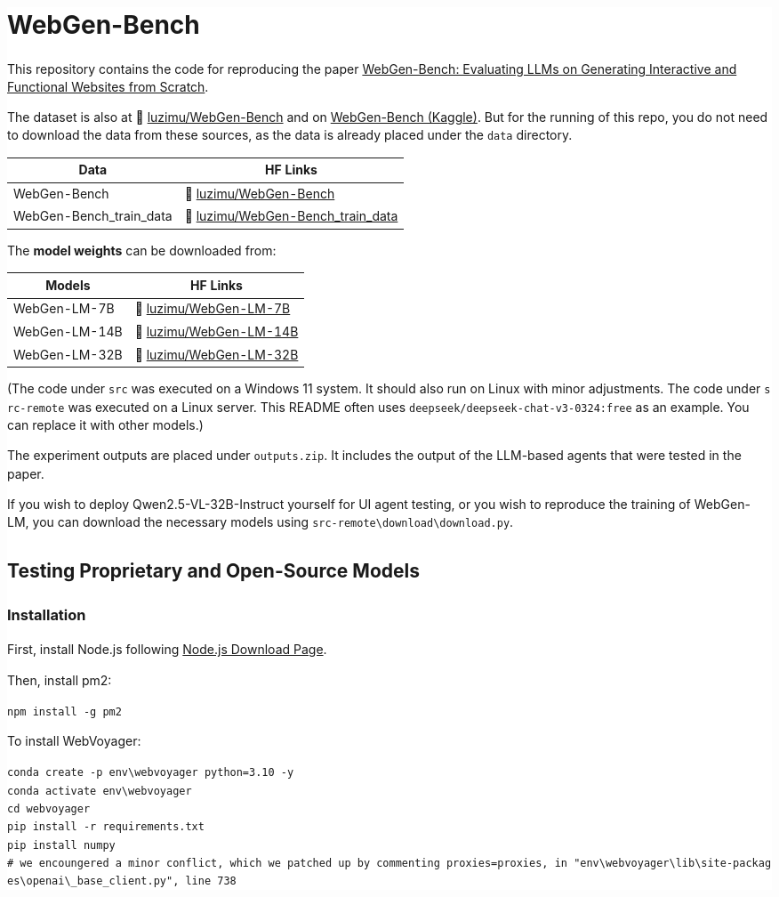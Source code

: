 # WebGen-Bench

This repository contains the code for reproducing the paper [WebGen-Bench: Evaluating LLMs on Generating Interactive and Functional Websites from Scratch](https://arxiv.org/abs/2505.03733).

The dataset is also at 🤗 [luzimu/WebGen-Bench](https://huggingface.co/datasets/luzimu/WebGen-Bench) and on [WebGen-Bench (Kaggle)](https://www.kaggle.com/datasets/zimulu/webgen-bench). But for the running of this repo, you do not need to download the data from these sources, as the data is already placed under the `data` directory.

|Data | HF Links |
|---|---|
|WebGen-Bench | 🤗 [luzimu/WebGen-Bench](https://huggingface.co/datasets/luzimu/WebGen-Bench) |
|WebGen-Bench_train_data | 🤗 [luzimu/WebGen-Bench_train_data](https://huggingface.co/datasets/luzimu/WebGen-Bench_train_data) |

The **model weights** can be downloaded from:

|Models | HF Links |
|---|---|
|WebGen-LM-7B | 🤗 [luzimu/WebGen-LM-7B](https://huggingface.co/luzimu/WebGen-LM-7B) |
|WebGen-LM-14B | 🤗 [luzimu/WebGen-LM-14B](https://huggingface.co/luzimu/WebGen-LM-14B) |
|WebGen-LM-32B | 🤗 [luzimu/WebGen-LM-32B](https://huggingface.co/luzimu/WebGen-LM-32B) |

(The code under `src` was executed on a Windows 11 system. It should also run on Linux with minor adjustments. The code under `src-remote` was executed on a Linux server. This README often uses `deepseek/deepseek-chat-v3-0324:free` as an example. You can replace it with other models.)

The experiment outputs are placed under `outputs.zip`. It includes the output of the LLM-based agents that were tested in the paper. 

If you wish to deploy Qwen2.5-VL-32B-Instruct yourself for UI agent testing, or you wish to reproduce the training of WebGen-LM, you can download the necessary models using `src-remote\download\download.py`.

## Testing Proprietary and Open-Source Models

### Installation

First, install Node.js following [Node.js Download Page](https://nodejs.org/en/download/).

Then, install pm2:
```batch
npm install -g pm2
```

To install WebVoyager:

```shell
conda create -p env\webvoyager python=3.10 -y
conda activate env\webvoyager
cd webvoyager
pip install -r requirements.txt
pip install numpy
# we encoungered a minor conflict, which we patched up by commenting proxies=proxies, in "env\webvoyager\lib\site-packages\openai\_base_client.py", line 738
```
